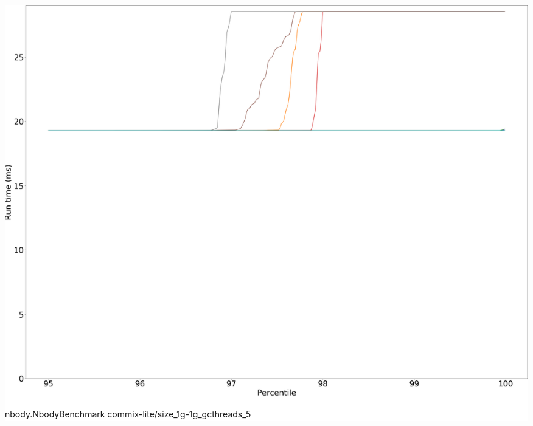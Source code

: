 ![nbody.NbodyBenchmark commix-lite/size_1g-1g_gcthreads_4](percentile_95plus_nbody.NbodyBenchmark_conf3.png)

nbody.NbodyBenchmark commix-lite/size_1g-1g_gcthreads_5
